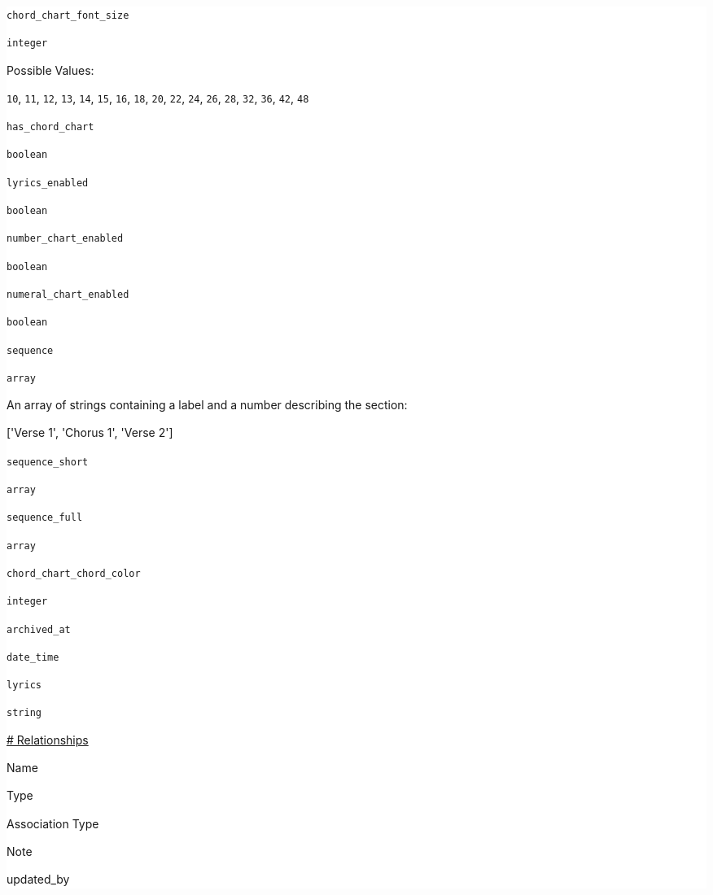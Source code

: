 `chord_chart_font_size`

`integer`

Possible Values:

`10`, `11`, `12`, `13`, `14`, `15`, `16`, `18`, `20`, `22`, `24`, `26`, `28`, `32`, `36`, `42`, `48`

`has_chord_chart`

`boolean`

`lyrics_enabled`

`boolean`

`number_chart_enabled`

`boolean`

`numeral_chart_enabled`

`boolean`

`sequence`

`array`

An array of strings containing a label and a number describing the section:

['Verse 1', 'Chorus 1', 'Verse 2']

`sequence_short`

`array`

`sequence_full`

`array`

`chord_chart_chord_color`

`integer`

`archived_at`

`date_time`

`lyrics`

`string`

[# Relationships](#/apps/services/2018-11-01/vertices/arrangement#relationships)

Name

Type

Association Type

Note

updated\_by

